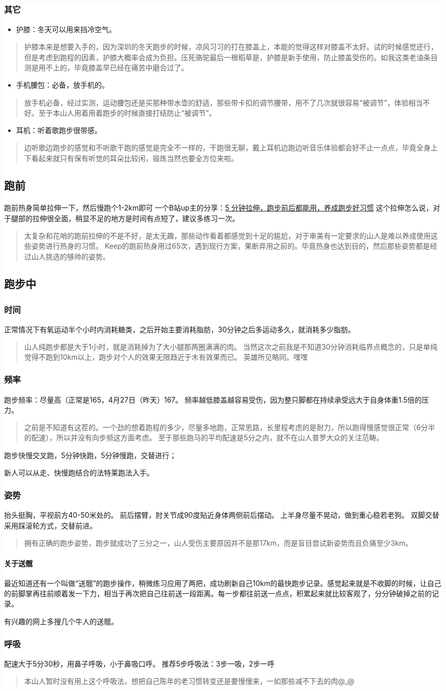 ### 其它
* 护膝：冬天可以用来挡冷空气。
> 护膝本来是想要入手的，因为深圳的冬天跑步的时候，凉风习习的打在膝盖上，本能的觉得这样对膝盖不太好。试的时候感觉还行，但是考虑到跑程的因素，护膝大概率会成为负担。压死骆驼最后一根稻草是，护膝是新手使用，防止膝盖受伤的。如我这类老油条目测是用不上的，毕竟膝盖早已经在痛苦中磨合过了。

* 手机腰包：必备，放手机的。
> 放手机必备，经过实测，运动腰包还是买那种带水壶的舒适，那些带卡扣的调节腰带，用不了几次就很容易“被调节”，体验相当不好。至于本山人用着用着跑步的时候直接打结防止“被调节”。

* 耳机：听着歌跑步很带感。
> 边听歌边跑步的感觉和不听歌干跑的感觉是完全不一样的，干跑很无聊，戴上耳机边跑边听音乐体验都会好不止一点点，毕竟全身上下看起来就只有保有听觉的耳朵比较闲，锻炼当然也要全方位来啦。

## 跑前
跑前热身简单拉伸一下，然后慢跑个1-2km即可
一个B站up主的分享：[5 分钟拉伸，跑步前后都能用，养成跑步好习惯](https://www.bilibili.com/video/BV1hE411V77S)
这个拉伸怎么说，对于腿部的拉伸很全面，稍显不足的地方是时间有点短了，建议多练习一次。

> 太复杂和花哨的跑前拉伸的不是不好，是太无趣，那些动作看着都感觉到十足的尴尬，对于审美有一定要求的山人是难以养成使用这些姿势进行热身的习惯。
> Keep的跑前热身用过65次，遇到现行方案，果断弃用之前的。毕竟热身也达到目的，然后那些姿势都是经过山人挑选的够帅的姿势。

## 跑步中
### 时间
正常情况下有氧运动半个小时内消耗糖类，之后开始主要消耗脂肪，30分钟之后多运动多久，就消耗多少脂肪。
> 山人纯跑步都是大于1小时，就是消耗掉为了大小腿那两圈满满的肉。
> 当然这次之前我是不知道30分钟消耗临界点概念的，只是单纯觉得不跑到10km以上，跑步对个人的效果无限趋近于木有效果而已。
> 英雄所见略同。嘿嘿

### 频率
跑步频率：尽量高（正常是165，4月27日（昨天）167。
频率越低膝盖越容易受伤，因为整只脚都在持续承受远大于自身体重1.5倍的压力。

> 之前是不知道有这茬的。一个劲的想着跑程的多少，尽量多地跑，正常思路，长里程考虑的是耐力，所以跑得慢感觉很正常（6分半的配速），所以并没有向步频这方面考虑。
> 至于那些跑马的平均配速是5分之内，就不在山人普罗大众的关注范畴。

跑步快慢交叉跑，5分钟快跑，5分钟慢跑，交替进行；

新人可以从走、快慢跑结合的法特莱跑法入手。

### 姿势
抬头挺胸，平视前方40-50米处的。
前后摆臂，肘关节成90度贴近身体两侧前后摆动。
上半身尽量不晃动，做到重心稳若老狗。
双脚交替采用踩滚轮方式，交替前进。

> 拥有正确的跑步姿势，跑步就成功了三分之一，山人受伤主要原因并不是那17km，而是盲目尝试新姿势而且负痛至少3km。

#### 关于送髋
最近知道还有一个叫做“送髋”的跑步操作，稍微练习应用了两把，成功刷新自己10km的最快跑步记录。感觉起来就是不收脚的时候，让自己的前脚掌再往前顺着发一下力，相当于再次把自己往前送一段距离。每一步都往前送一点点，积累起来就比较客观了，分分钟破掉之前的记录。

有兴趣的网上多搜几个牛人的送髋。

### 呼吸
配速大于5分30秒，用鼻子呼吸，小于鼻吸口呼。
推荐5步呼吸法：3步一吸，2步一呼
> 本山人暂时没有用上这个呼吸法，想把自己陈年的老习惯转变还是要慢慢来，一如那些减不下去的肉@\_@
